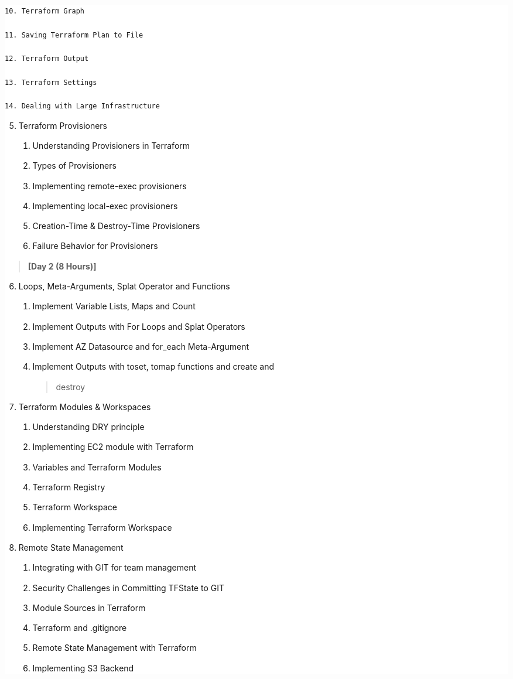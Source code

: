     10. Terraform Graph

    11. Saving Terraform Plan to File

    12. Terraform Output

    13. Terraform Settings

    14. Dealing with Large Infrastructure

5.  Terraform Provisioners

    1.  Understanding Provisioners in Terraform

    2.  Types of Provisioners

    3.  Implementing remote-exec provisioners

    4.  Implementing local-exec provisioners

    5.  Creation-Time & Destroy-Time Provisioners

    6.  Failure Behavior for Provisioners

> **[Day 2 (8 Hours)]**

6.  Loops, Meta-Arguments, Splat Operator and Functions

    1.  Implement Variable Lists, Maps and Count

    2.  Implement Outputs with For Loops and Splat Operators

    3.  Implement AZ Datasource and for_each Meta-Argument

    4.  Implement Outputs with toset, tomap functions and create and
        > destroy

7.  Terraform Modules & Workspaces

    1.  Understanding DRY principle

    2.  Implementing EC2 module with Terraform

    3.  Variables and Terraform Modules

    4.  Terraform Registry

    5.  Terraform Workspace

    6.  Implementing Terraform Workspace

8.  Remote State Management

    1.  Integrating with GIT for team management

    2.  Security Challenges in Committing TFState to GIT

    3.  Module Sources in Terraform

    4.  Terraform and .gitignore

    5.  Remote State Management with Terraform

    6.  Implementing S3 Backend
